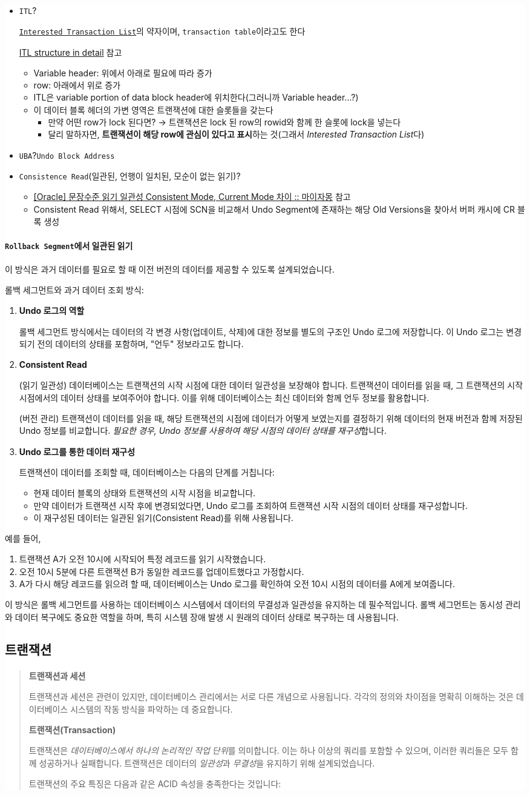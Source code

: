 - `ITL`?

    [`Interested Transaction List`](https://datacadamia.com/db/oracle/transaction_table)의 약자이며, `transaction table`이라고도 한다

    [ITL structure in detail](https://avdeo.com/2008/06/16/interested-transaction-list-itl/) 참고
    - Variable header: 위에서 아래로 필요에 따라 증가
    - row: 아래에서 위로 증가
    - ITL은 variable portion of data block header에 위치한다(그러니까 Variable header...?)
    - 이 데이터 블록 헤더의 가변 영역은 트랜잭션에 대한 슬롯들을 갖는다
        - 만약 어떤 row가 lock 된다면? $\to$ 트랜잭션은 lock 된 row의 rowid와 함께 한 슬롯에 lock을 넣는다
        - 달리 말하자면, **트랜잭션이 해당 row에 관심이 있다고 표시**하는 것(그래서 *Interested Transaction List*다)

- `UBA`?`Undo Block Address`
- `Consistence Read`(일관된, 언행이 일치된, 모순이 없는 읽기)?
    - [[Oracle] 문장수준 읽기 일관성 Consistent Mode, Current Mode 차이 :: 마이자몽](https://myjamong.tistory.com/195) 참고
    - Consistent Read 위해서, SELECT 시점에 SCN을 비교해서 Undo Segment에 존재하는 해당 Old Versions을 찾아서 버퍼 캐시에 CR 블록 생성

#### `Rollback Segment`에서 일관된 읽기

이 방식은 과거 데이터를 필요로 할 때 이전 버전의 데이터를 제공할 수 있도록 설계되었습니다.

롤백 세그먼트와 과거 데이터 조회 방식:

1. **Undo 로그의 역할**

    롤백 세그먼트 방식에서는 데이터의 각 변경 사항(업데이트, 삭제)에 대한 정보를 별도의 구조인 Undo 로그에 저장합니다.
    이 Undo 로그는 변경되기 전의 데이터의 상태를 포함하며, "언두" 정보라고도 합니다.

2. **Consistent Read**

    (읽기 일관성) 데이터베이스는 트랜잭션의 시작 시점에 대한 데이터 일관성을 보장해야 합니다.
    트랜잭션이 데이터를 읽을 때, 그 트랜잭션의 시작 시점에서의 데이터 상태를 보여주어야 합니다.
    이를 위해 데이터베이스는 최신 데이터와 함께 언두 정보를 활용합니다.

    (버전 관리) 트랜잭션이 데이터를 읽을 때, 해당 트랜잭션의 시점에 데이터가 어떻게 보였는지를 결정하기 위해 데이터의 현재 버전과 함께 저장된 Undo 정보를 비교합니다. *필요한 경우, Undo 정보를 사용하여 해당 시점의 데이터 상태를 재구성*합니다.

3. **Undo 로그를 통한 데이터 재구성**

    트랜잭션이 데이터를 조회할 때, 데이터베이스는 다음의 단계를 거칩니다:

    - 현재 데이터 블록의 상태와 트랜잭션의 시작 시점을 비교합니다.
    - 만약 데이터가 트랜잭션 시작 후에 변경되었다면, Undo 로그를 조회하여 트랜잭션 시작 시점의 데이터 상태를 재구성합니다.
    - 이 재구성된 데이터는 일관된 읽기(Consistent Read)를 위해 사용됩니다.

예를 들어,
1. 트랜잭션 A가 오전 10시에 시작되어 특정 레코드를 읽기 시작했습니다.
2. 오전 10시 5분에 다른 트랜잭션 B가 동일한 레코드를 업데이트했다고 가정합시다.
3. A가 다시 해당 레코드를 읽으려 할 때, 데이터베이스는 Undo 로그를 확인하여 오전 10시 시점의 데이터를 A에게 보여줍니다.

이 방식은 롤백 세그먼트를 사용하는 데이터베이스 시스템에서 데이터의 무결성과 일관성을 유지하는 데 필수적입니다.
롤백 세그먼트는 동시성 관리와 데이터 복구에도 중요한 역할을 하며, 특히 시스템 장애 발생 시 원래의 데이터 상태로 복구하는 데 사용됩니다.

## 트랜잭션

> **트랜잭션과 세션**
>
> 트랜잭션과 세션은 관련이 있지만, 데이터베이스 관리에서는 서로 다른 개념으로 사용됩니다. 각각의 정의와 차이점을 명확히 이해하는 것은 데이터베이스 시스템의 작동 방식을 파악하는 데 중요합니다.
>
> **트랜잭션(Transaction)**
>
> 트랜잭션은 *데이터베이스에서 하나의 논리적인 작업 단위*를 의미합니다.
> 이는 하나 이상의 쿼리를 포함할 수 있으며, 이러한 쿼리들은 모두 함께 성공하거나 실패합니다.
> 트랜잭션은 데이터의 *일관성*과 *무결성*을 유지하기 위해 설계되었습니다.
>
> 트랜잭션의 주요 특징은 다음과 같은 ACID 속성을 충족한다는 것입니다:
>